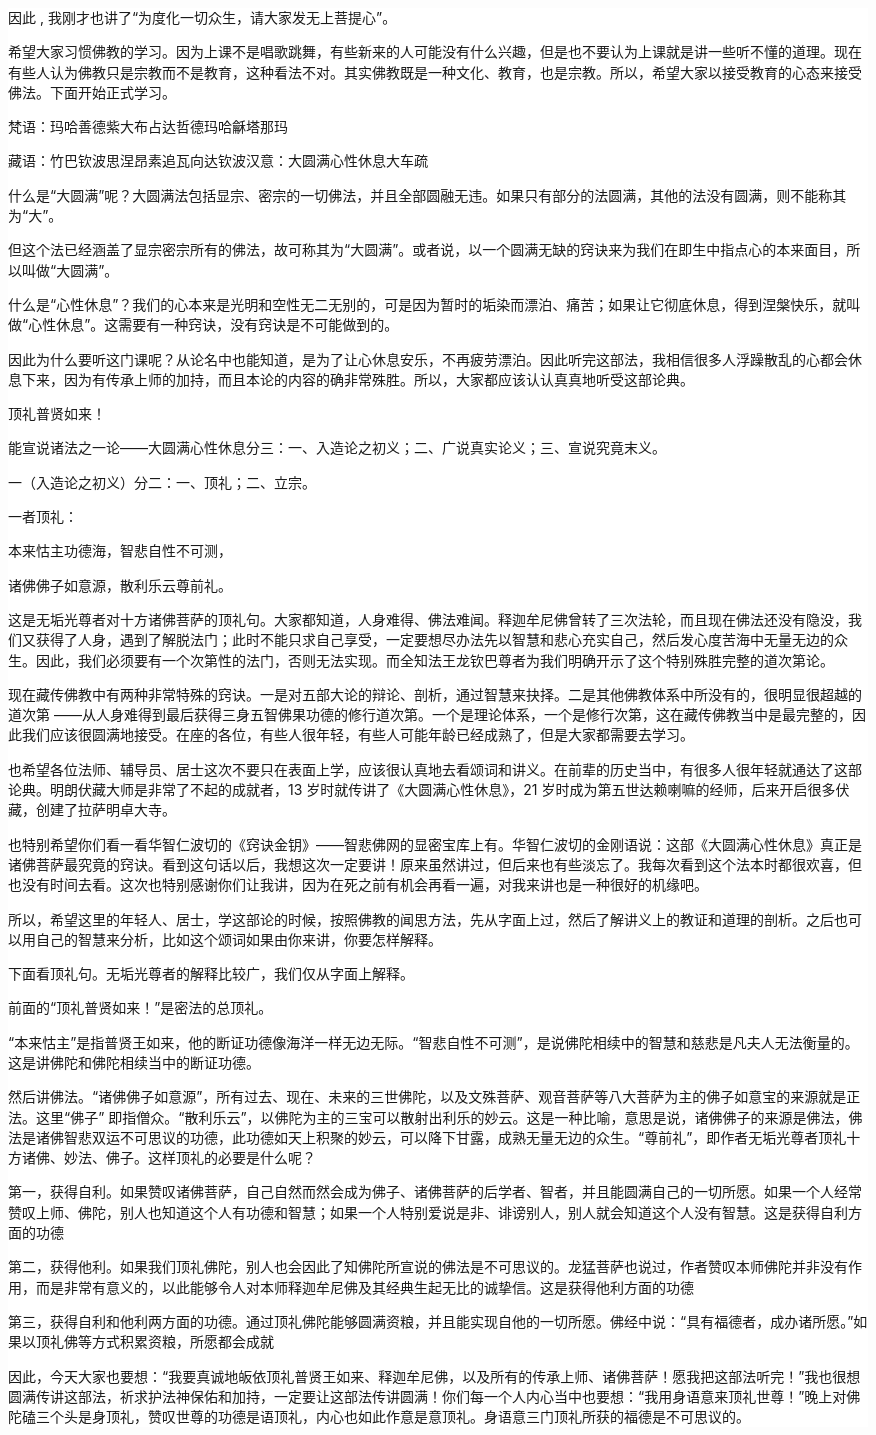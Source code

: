 因此 , 我刚才也讲了“为度化一切众生，请大家发无上菩提心”。

希望大家习惯佛教的学习。因为上课不是唱歌跳舞，有些新来的人可能没有什么兴趣，但是也不要认为上课就是讲一些听不懂的道理。现在有些人认为佛教只是宗教而不是教育，这种看法不对。其实佛教既是一种文化、教育，也是宗教。所以，希望大家以接受教育的心态来接受佛法。下面开始正式学习。

梵语：玛哈善德紫大布占达哲德玛哈龢塔那玛

藏语：竹巴钦波思涅昂素追瓦向达钦波汉意：大圆满心性休息大车疏

什么是“大圆满”呢？大圆满法包括显宗、密宗的一切佛法，并且全部圆融无违。如果只有部分的法圆满，其他的法没有圆满，则不能称其为“大”。

但这个法已经涵盖了显宗密宗所有的佛法，故可称其为“大圆满”。或者说，以一个圆满无缺的窍诀来为我们在即生中指点心的本来面目，所以叫做“大圆满”。

什么是“心性休息”？我们的心本来是光明和空性无二无别的，可是因为暂时的垢染而漂泊、痛苦；如果让它彻底休息，得到涅槃快乐，就叫做“心性休息”。这需要有一种窍诀，没有窍诀是不可能做到的。

因此为什么要听这门课呢？从论名中也能知道，是为了让心休息安乐，不再疲劳漂泊。因此听完这部法，我相信很多人浮躁散乱的心都会休息下来，因为有传承上师的加持，而且本论的内容的确非常殊胜。所以，大家都应该认认真真地听受这部论典。

顶礼普贤如来！

能宣说诸法之一论——大圆满心性休息分三：一、入造论之初义；二、广说真实论义；三、宣说究竟末义。

一（入造论之初义）分二：一、顶礼；二、立宗。

一者顶礼：

本来怙主功德海，智悲自性不可测，

诸佛佛子如意源，散利乐云尊前礼。

这是无垢光尊者对十方诸佛菩萨的顶礼句。大家都知道，人身难得、佛法难闻。释迦牟尼佛曾转了三次法轮，而且现在佛法还没有隐没，我们又获得了人身，遇到了解脱法门；此时不能只求自己享受，一定要想尽办法先以智慧和悲心充实自己，然后发心度苦海中无量无边的众生。因此，我们必须要有一个次第性的法门，否则无法实现。而全知法王龙钦巴尊者为我们明确开示了这个特别殊胜完整的道次第论。

现在藏传佛教中有两种非常特殊的窍诀。一是对五部大论的辩论、剖析，通过智慧来抉择。二是其他佛教体系中所没有的，很明显很超越的道次第 ——从人身难得到最后获得三身五智佛果功德的修行道次第。一个是理论体系，一个是修行次第，这在藏传佛教当中是最完整的，因此我们应该很圆满地接受。在座的各位，有些人很年轻，有些人可能年龄已经成熟了，但是大家都需要去学习。

也希望各位法师、辅导员、居士这次不要只在表面上学，应该很认真地去看颂词和讲义。在前辈的历史当中，有很多人很年轻就通达了这部论典。明朗伏藏大师是非常了不起的成就者，13 岁时就传讲了《大圆满心性休息》，21 岁时成为第五世达赖喇嘛的经师，后来开启很多伏藏，创建了拉萨明卓大寺。

也特别希望你们看一看华智仁波切的《窍诀金钥》——智悲佛网的显密宝库上有。华智仁波切的金刚语说：这部《大圆满心性休息》真正是诸佛菩萨最究竟的窍诀。看到这句话以后，我想这次一定要讲！原来虽然讲过，但后来也有些淡忘了。我每次看到这个法本时都很欢喜，但也没有时间去看。这次也特别感谢你们让我讲，因为在死之前有机会再看一遍，对我来讲也是一种很好的机缘吧。

所以，希望这里的年轻人、居士，学这部论的时候，按照佛教的闻思方法，先从字面上过，然后了解讲义上的教证和道理的剖析。之后也可以用自己的智慧来分析，比如这个颂词如果由你来讲，你要怎样解释。

下面看顶礼句。无垢光尊者的解释比较广，我们仅从字面上解释。

前面的“顶礼普贤如来！”是密法的总顶礼。

“本来怙主”是指普贤王如来，他的断证功德像海洋一样无边无际。“智悲自性不可测”，是说佛陀相续中的智慧和慈悲是凡夫人无法衡量的。这是讲佛陀和佛陀相续当中的断证功德。

然后讲佛法。“诸佛佛子如意源”，所有过去、现在、未来的三世佛陀，以及文殊菩萨、观音菩萨等八大菩萨为主的佛子如意宝的来源就是正法。这里“佛子” 即指僧众。“散利乐云”，以佛陀为主的三宝可以散射出利乐的妙云。这是一种比喻，意思是说，诸佛佛子的来源是佛法，佛法是诸佛智悲双运不可思议的功德，此功德如天上积聚的妙云，可以降下甘露，成熟无量无边的众生。“尊前礼”，即作者无垢光尊者顶礼十方诸佛、妙法、佛子。这样顶礼的必要是什么呢？

第一，获得自利。如果赞叹诸佛菩萨，自己自然而然会成为佛子、诸佛菩萨的后学者、智者，并且能圆满自己的一切所愿。如果一个人经常赞叹上师、佛陀，别人也知道这个人有功德和智慧；如果一个人特别爱说是非、诽谤别人，别人就会知道这个人没有智慧。这是获得自利方面的功德

第二，获得他利。如果我们顶礼佛陀，别人也会因此了知佛陀所宣说的佛法是不可思议的。龙猛菩萨也说过，作者赞叹本师佛陀并非没有作用，而是非常有意义的，以此能够令人对本师释迦牟尼佛及其经典生起无比的诚挚信。这是获得他利方面的功德

第三，获得自利和他利两方面的功德。通过顶礼佛陀能够圆满资粮，并且能实现自他的一切所愿。佛经中说：“具有福德者，成办诸所愿。”如果以顶礼佛等方式积累资粮，所愿都会成就

因此，今天大家也要想：“我要真诚地皈依顶礼普贤王如来、释迦牟尼佛，以及所有的传承上师、诸佛菩萨！愿我把这部法听完！”我也很想圆满传讲这部法，祈求护法神保佑和加持，一定要让这部法传讲圆满！你们每一个人内心当中也要想：“我用身语意来顶礼世尊！”晚上对佛陀磕三个头是身顶礼，赞叹世尊的功德是语顶礼，内心也如此作意是意顶礼。身语意三门顶礼所获的福德是不可思议的。
